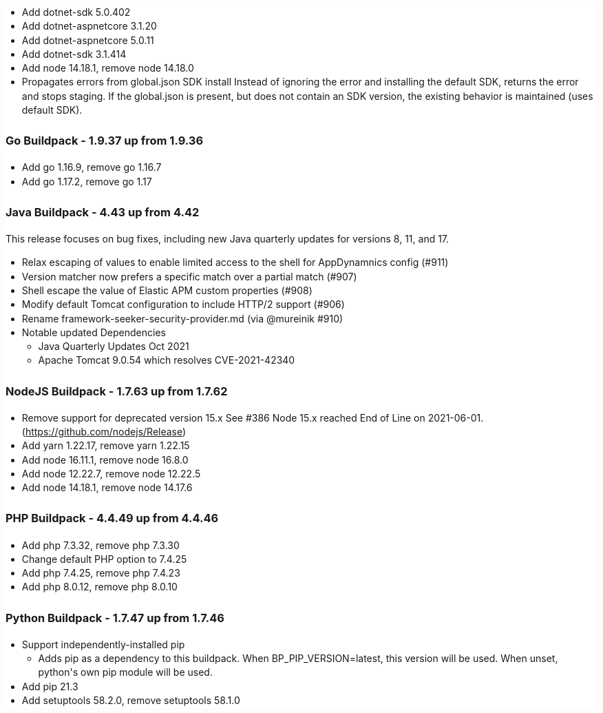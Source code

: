 - Add dotnet-sdk 5.0.402
- Add dotnet-aspnetcore 3.1.20
- Add dotnet-aspnetcore 5.0.11
- Add dotnet-sdk 3.1.414
- Add node 14.18.1, remove node 14.18.0
- Propagates errors from global.json SDK install
  Instead of ignoring the error and installing the default SDK, returns the error and stops staging. If the global.json is present, but
  does not contain an SDK version, the existing behavior is maintained (uses default SDK).

### Go Buildpack - 1.9.37 up from 1.9.36

- Add go 1.16.9, remove go 1.16.7
- Add go 1.17.2, remove go 1.17

### Java Buildpack - 4.43 up from 4.42

This release focuses on bug fixes, including new Java quarterly updates for versions 8, 11, and 17.

- Relax escaping of values to enable limited access to the shell for AppDynamnics config (#911)
- Version matcher now prefers a specific match over a partial match (#907)
- Shell escape the value of Elastic APM custom properties (#908)
- Modify default Tomcat configuration to include HTTP/2 support (#906)
- Rename framework-seeker-security-provider.md (via @mureinik #910)
- Notable updated Dependencies
  - Java Quarterly Updates Oct 2021
  - Apache Tomcat 9.0.54 which resolves CVE-2021-42340

### NodeJS Buildpack - 1.7.63 up from 1.7.62

- Remove support for deprecated version 15.x
  See #386
  Node 15.x reached End of Line on 2021-06-01.
  (https://github.com/nodejs/Release)
- Add yarn 1.22.17, remove yarn 1.22.15
- Add node 16.11.1, remove node 16.8.0
- Add node 12.22.7, remove node 12.22.5
- Add node 14.18.1, remove node 14.17.6

### PHP Buildpack - 4.4.49 up from 4.4.46

- Add php 7.3.32, remove php 7.3.30
- Change default PHP option to 7.4.25
- Add php 7.4.25, remove php 7.4.23
- Add php 8.0.12, remove php 8.0.10

### Python Buildpack - 1.7.47 up from 1.7.46

- Support independently-installed pip
  - Adds pip as a dependency to this buildpack. When BP_PIP_VERSION=latest, this
    version will be used. When unset, python's own pip module will be used.
- Add pip 21.3
- Add setuptools 58.2.0, remove setuptools 58.1.0
